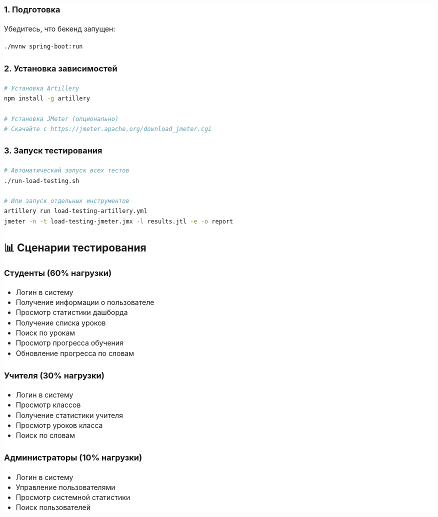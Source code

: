 ### 1. Подготовка

Убедитесь, что бекенд запущен:
```bash
./mvnw spring-boot:run
```

### 2. Установка зависимостей

```bash
# Установка Artillery
npm install -g artillery

# Установка JMeter (опционально)
# Скачайте с https://jmeter.apache.org/download_jmeter.cgi
```

### 3. Запуск тестирования

```bash
# Автоматический запуск всех тестов
./run-load-testing.sh

# Или запуск отдельных инструментов
artillery run load-testing-artillery.yml
jmeter -n -t load-testing-jmeter.jmx -l results.jtl -e -o report
```

## 📊 Сценарии тестирования

### Студенты (60% нагрузки)
- Логин в систему
- Получение информации о пользователе
- Просмотр статистики дашборда
- Получение списка уроков
- Поиск по урокам
- Просмотр прогресса обучения
- Обновление прогресса по словам

### Учителя (30% нагрузки)
- Логин в систему
- Просмотр классов
- Получение статистики учителя
- Просмотр уроков класса
- Поиск по словам

### Администраторы (10% нагрузки)
- Логин в систему
- Управление пользователями
- Просмотр системной статистики
- Поиск пользователей
